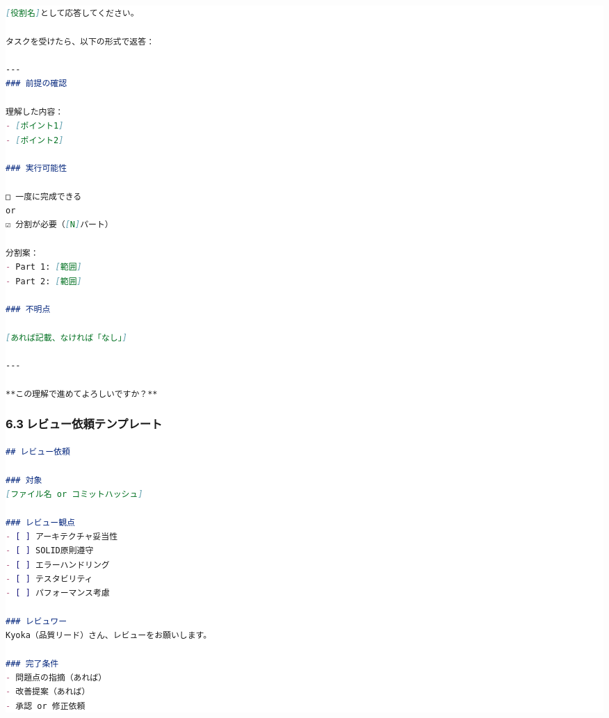 ```markdown
[役割名]として応答してください。

タスクを受けたら、以下の形式で返答：

---
### 前提の確認

理解した内容：
- [ポイント1]
- [ポイント2]

### 実行可能性

□ 一度に完成できる
or
☑ 分割が必要（[N]パート）

分割案：
- Part 1: [範囲]
- Part 2: [範囲]

### 不明点

[あれば記載、なければ「なし」]

---

**この理解で進めてよろしいですか？**
```

### 6.3 レビュー依頼テンプレート

```markdown
## レビュー依頼

### 対象
[ファイル名 or コミットハッシュ]

### レビュー観点
- [ ] アーキテクチャ妥当性
- [ ] SOLID原則遵守
- [ ] エラーハンドリング
- [ ] テスタビリティ
- [ ] パフォーマンス考慮

### レビュワー
Kyoka（品質リード）さん、レビューをお願いします。

### 完了条件
- 問題点の指摘（あれば）
- 改善提案（あれば）
- 承認 or 修正依頼
```

